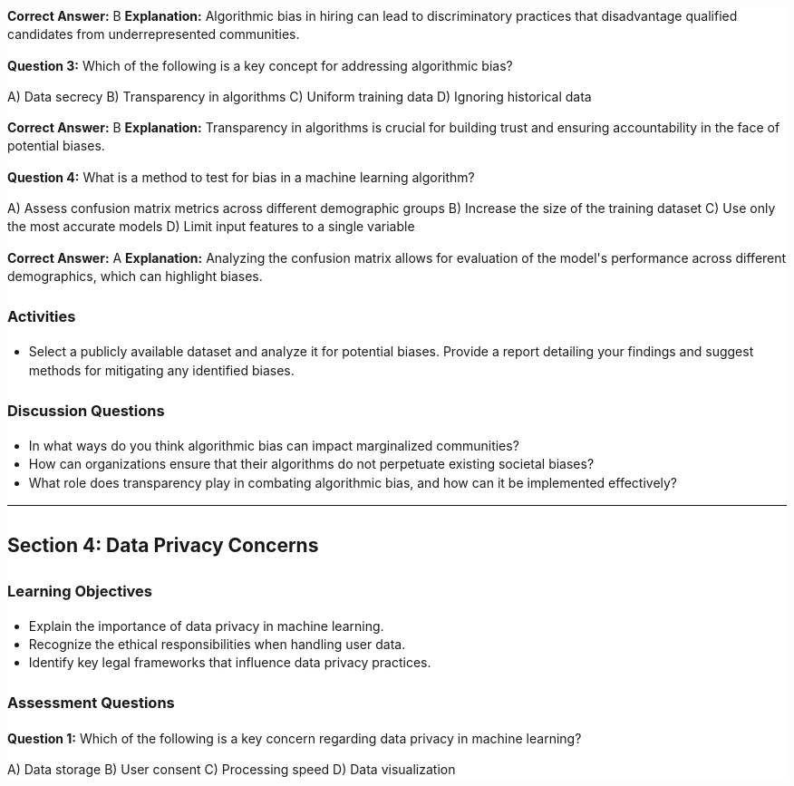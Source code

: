 **Correct Answer:** B
**Explanation:** Algorithmic bias in hiring can lead to discriminatory practices that disadvantage qualified candidates from underrepresented communities.

**Question 3:** Which of the following is a key concept for addressing algorithmic bias?

  A) Data secrecy
  B) Transparency in algorithms
  C) Uniform training data
  D) Ignoring historical data

**Correct Answer:** B
**Explanation:** Transparency in algorithms is crucial for building trust and ensuring accountability in the face of potential biases.

**Question 4:** What is a method to test for bias in a machine learning algorithm?

  A) Assess confusion matrix metrics across different demographic groups
  B) Increase the size of the training dataset
  C) Use only the most accurate models
  D) Limit input features to a single variable

**Correct Answer:** A
**Explanation:** Analyzing the confusion matrix allows for evaluation of the model's performance across different demographics, which can highlight biases.

### Activities
- Select a publicly available dataset and analyze it for potential biases. Provide a report detailing your findings and suggest methods for mitigating any identified biases.

### Discussion Questions
- In what ways do you think algorithmic bias can impact marginalized communities?
- How can organizations ensure that their algorithms do not perpetuate existing societal biases?
- What role does transparency play in combating algorithmic bias, and how can it be implemented effectively?

---

## Section 4: Data Privacy Concerns

### Learning Objectives
- Explain the importance of data privacy in machine learning.
- Recognize the ethical responsibilities when handling user data.
- Identify key legal frameworks that influence data privacy practices.

### Assessment Questions

**Question 1:** Which of the following is a key concern regarding data privacy in machine learning?

  A) Data storage
  B) User consent
  C) Processing speed
  D) Data visualization
